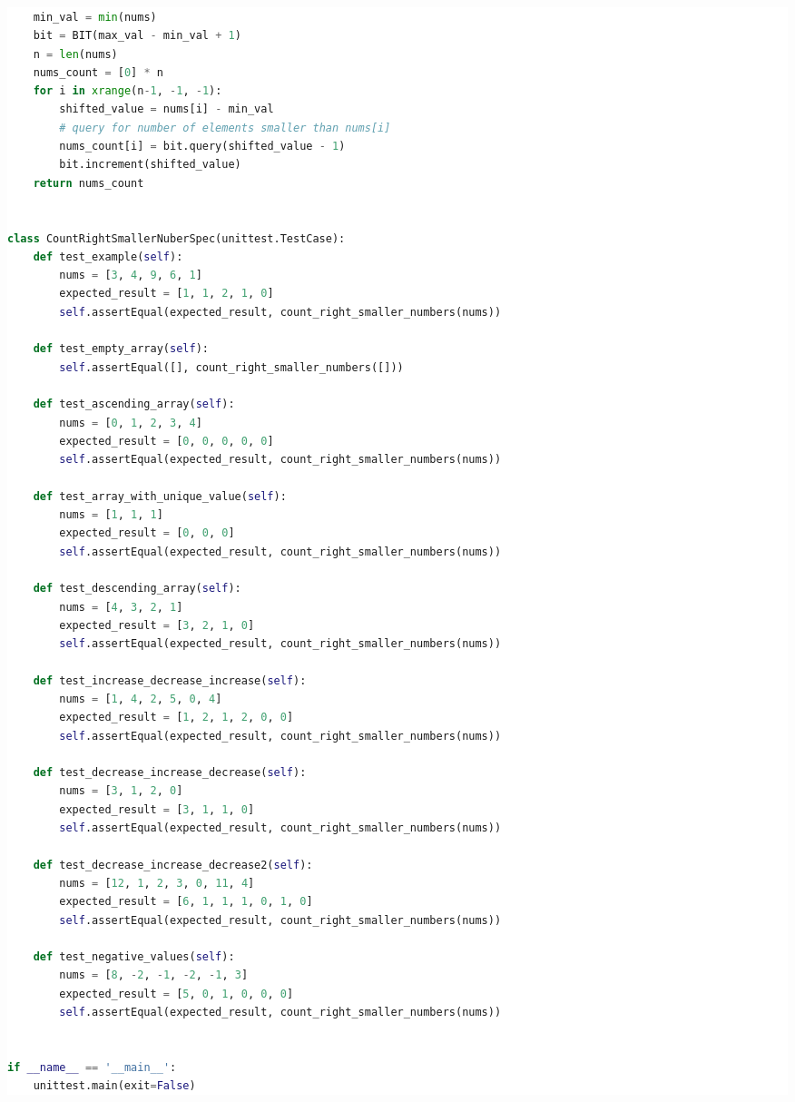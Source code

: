 ```py
    min_val = min(nums)
    bit = BIT(max_val - min_val + 1)
    n = len(nums)
    nums_count = [0] * n
    for i in xrange(n-1, -1, -1):
        shifted_value = nums[i] - min_val
        # query for number of elements smaller than nums[i]
        nums_count[i] = bit.query(shifted_value - 1)
        bit.increment(shifted_value)
    return nums_count 
 

class CountRightSmallerNuberSpec(unittest.TestCase):
    def test_example(self):
        nums = [3, 4, 9, 6, 1]
        expected_result = [1, 1, 2, 1, 0]
        self.assertEqual(expected_result, count_right_smaller_numbers(nums))

    def test_empty_array(self):
        self.assertEqual([], count_right_smaller_numbers([]))

    def test_ascending_array(self):
        nums = [0, 1, 2, 3, 4]
        expected_result = [0, 0, 0, 0, 0]
        self.assertEqual(expected_result, count_right_smaller_numbers(nums))

    def test_array_with_unique_value(self):
        nums = [1, 1, 1]
        expected_result = [0, 0, 0]
        self.assertEqual(expected_result, count_right_smaller_numbers(nums))

    def test_descending_array(self):
        nums = [4, 3, 2, 1]
        expected_result = [3, 2, 1, 0]
        self.assertEqual(expected_result, count_right_smaller_numbers(nums))

    def test_increase_decrease_increase(self):
        nums = [1, 4, 2, 5, 0, 4]
        expected_result = [1, 2, 1, 2, 0, 0]
        self.assertEqual(expected_result, count_right_smaller_numbers(nums))

    def test_decrease_increase_decrease(self):
        nums = [3, 1, 2, 0]
        expected_result = [3, 1, 1, 0]
        self.assertEqual(expected_result, count_right_smaller_numbers(nums))

    def test_decrease_increase_decrease2(self):
        nums = [12, 1, 2, 3, 0, 11, 4]
        expected_result = [6, 1, 1, 1, 0, 1, 0]
        self.assertEqual(expected_result, count_right_smaller_numbers(nums))

    def test_negative_values(self):
        nums = [8, -2, -1, -2, -1, 3]
        expected_result = [5, 0, 1, 0, 0, 0]
        self.assertEqual(expected_result, count_right_smaller_numbers(nums))


if __name__ == '__main__':
    unittest.main(exit=False)
```

